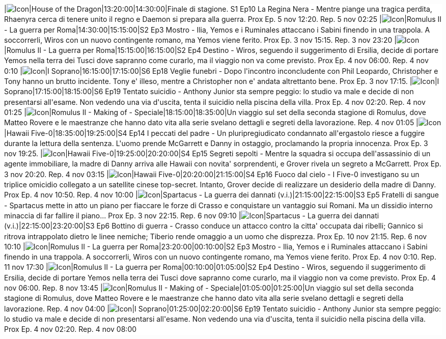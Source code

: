 |![Icon](https://guidatv.sky.it/uuid/296891cd-a4cc-4184-8af8-768434c4e405/cover?md5ChecksumParam=25cb28fcfa9927a48281e22d5883615c)|House of the Dragon|13:20:00|14:30:00|Finale di stagione. S1 Ep10 La Regina Nera - Mentre piange una tragica perdita, Rhaenyra cerca di tenere unito il regno e Daemon si prepara alla guerra. Prox Ep. 5 nov 12:20. Rep. 5 nov 02:25
|![Icon](https://guidatv.sky.it/uuid/3e190fbf-134b-4e1f-a4f3-89fa31f50989/cover?md5ChecksumParam=496b9d02f2516cdfc980437af29132d0)|Romulus II - La guerra per Roma|14:30:00|15:15:00|S2 Ep3 Mostro - Ilia, Yemos e i Ruminales attaccano i Sabini finendo in una trappola. A soccorrerli, Wiros con un nuovo contingente romano, ma Yemos viene ferito. Prox Ep. 3 nov 15:15. Rep. 3 nov 23:20
|![Icon](https://guidatv.sky.it/uuid/50b5763b-debc-41ed-ae7f-2d5ad3443939/cover?md5ChecksumParam=496b9d02f2516cdfc980437af29132d0)|Romulus II - La guerra per Roma|15:15:00|16:15:00|S2 Ep4 Destino - Wiros, seguendo il suggerimento di Ersilia, decide di portare Yemos nella terra dei Tusci dove sapranno come curarlo, ma il viaggio non va come previsto. Prox Ep. 4 nov 06:00. Rep. 4 nov 0:10
|![Icon](https://guidatv.sky.it/uuid/b20a3ac6-cccb-44d6-82ca-b85c035c9c37/cover?md5ChecksumParam=a33ab1893f23b60f3750414e9a3db32e)|I Soprano|16:15:00|17:15:00|S6 Ep18 Veglie funebri - Dopo l&#039;incontro inconcludente con Phil Leopardo, Christopher e Tony hanno un brutto incidente. Tony e&#039; illeso, mentre a Christopher non e&#039; andata altrettanto bene. Prox Ep. 3 nov 17:15.
|![Icon](https://guidatv.sky.it/uuid/02bbf9c4-ba3c-4af9-b194-86bb5babcd75/cover?md5ChecksumParam=a33ab1893f23b60f3750414e9a3db32e)|I Soprano|17:15:00|18:15:00|S6 Ep19 Tentato suicidio - Anthony Junior sta sempre peggio: lo studio va male e decide di non presentarsi all&#039;esame. Non vedendo una via d&#039;uscita, tenta il suicidio nella piscina della villa. Prox Ep. 4 nov 02:20. Rep. 4 nov 01:25
|![Icon](https://guidatv.sky.it/uuid/c39e6d58-4869-4c4e-8ba1-926140b25b1e/cover?md5ChecksumParam=d48d4c7db6b59110c8344e78956d33c8)|Romulus II - Making of - Speciale|18:15:00|18:35:00|Un viaggio sul set della seconda stagione di Romulus, dove Matteo Rovere e le maestranze che hanno dato vita alla serie svelano dettagli e segreti della lavorazione. Rep. 4 nov 01:05
|![Icon](https://guidatv.sky.it/uuid/5a65abc7-8dd5-43f9-8fa5-30158c6e0adc/cover?md5ChecksumParam=545f83e22f0905ce9a43c109fe746b52)|Hawaii Five-0|18:35:00|19:25:00|S4 Ep14 I peccati del padre - Un pluripregiudicato condannato all&#039;ergastolo riesce a fuggire durante la lettura della sentenza. L&#039;uomo prende McGarrett e Danny in ostaggio, proclamando la propria innocenza. Prox Ep. 3 nov 19:25.
|![Icon](https://guidatv.sky.it/uuid/e8271f81-53bb-41e4-b4cf-8530d79374be/cover?md5ChecksumParam=545f83e22f0905ce9a43c109fe746b52)|Hawaii Five-0|19:25:00|20:20:00|S4 Ep15 Segreti sepolti - Mentre la squadra si occupa dell&#039;assassinio di un agente immobiliare, la madre di Danny arriva alle Hawaii con novita&#039; sorprendenti, e Grover rivela un segreto a McGarrett. Prox Ep. 3 nov 20:20. Rep. 4 nov 03:15
|![Icon](https://guidatv.sky.it/uuid/47c370ad-2e24-446b-a979-676eb372087e/cover?md5ChecksumParam=545f83e22f0905ce9a43c109fe746b52)|Hawaii Five-0|20:20:00|21:15:00|S4 Ep16 Fuoco dal cielo - I Five-0 investigano su un triplice omicidio collegato a un satellite cinese top-secret. Intanto, Grover decide di realizzare un desiderio della madre di Danny. Prox Ep. 4 nov 10:50. Rep. 4 nov 10:00
|![Icon](https://guidatv.sky.it/uuid/4e198eec-14ec-4c9e-b863-ef44b58f052d/cover?md5ChecksumParam=47b2a527b803cb358f81614ded98cf99)|Spartacus - La guerra dei dannati (v.i.)|21:15:00|22:15:00|S3 Ep5 Fratelli di sangue - Spartacus mette in atto un piano per fiaccare le forze di Crasso e conquistare un vantaggio sui Romani. Ma un dissidio interno minaccia di far fallire il piano... Prox Ep. 3 nov 22:15. Rep. 6 nov 09:10
|![Icon](https://guidatv.sky.it/uuid/fe05c96b-f9d2-4029-9bfb-1d1c7745e7d5/cover?md5ChecksumParam=47b2a527b803cb358f81614ded98cf99)|Spartacus - La guerra dei dannati (v.i.)|22:15:00|23:20:00|S3 Ep6 Bottino di guerra - Crasso conduce un attacco contro la citta&#039; occupata dai ribelli; Gannico si ritrova intrappolato dietro le linee nemiche; Tiberio rende omaggio a un uomo che disprezza. Prox Ep. 10 nov 21:15. Rep. 6 nov 10:10
|![Icon](https://guidatv.sky.it/uuid/3e190fbf-134b-4e1f-a4f3-89fa31f50989/cover?md5ChecksumParam=496b9d02f2516cdfc980437af29132d0)|Romulus II - La guerra per Roma|23:20:00|00:10:00|S2 Ep3 Mostro - Ilia, Yemos e i Ruminales attaccano i Sabini finendo in una trappola. A soccorrerli, Wiros con un nuovo contingente romano, ma Yemos viene ferito. Prox Ep. 4 nov 0:10. Rep. 11 nov 17:30
|![Icon](https://guidatv.sky.it/uuid/50b5763b-debc-41ed-ae7f-2d5ad3443939/cover?md5ChecksumParam=496b9d02f2516cdfc980437af29132d0)|Romulus II - La guerra per Roma|00:10:00|01:05:00|S2 Ep4 Destino - Wiros, seguendo il suggerimento di Ersilia, decide di portare Yemos nella terra dei Tusci dove sapranno come curarlo, ma il viaggio non va come previsto. Prox Ep. 4 nov 06:00. Rep. 8 nov 13:45
|![Icon](https://guidatv.sky.it/uuid/c39e6d58-4869-4c4e-8ba1-926140b25b1e/cover?md5ChecksumParam=d48d4c7db6b59110c8344e78956d33c8)|Romulus II - Making of - Speciale|01:05:00|01:25:00|Un viaggio sul set della seconda stagione di Romulus, dove Matteo Rovere e le maestranze che hanno dato vita alla serie svelano dettagli e segreti della lavorazione. Rep. 4 nov 04:00
|![Icon](https://guidatv.sky.it/uuid/02bbf9c4-ba3c-4af9-b194-86bb5babcd75/cover?md5ChecksumParam=a33ab1893f23b60f3750414e9a3db32e)|I Soprano|01:25:00|02:20:00|S6 Ep19 Tentato suicidio - Anthony Junior sta sempre peggio: lo studio va male e decide di non presentarsi all&#039;esame. Non vedendo una via d&#039;uscita, tenta il suicidio nella piscina della villa. Prox Ep. 4 nov 02:20. Rep. 4 nov 08:00